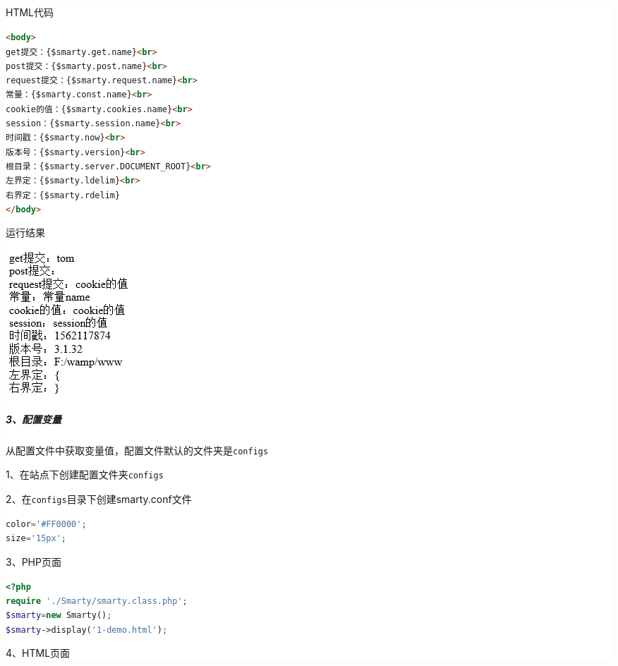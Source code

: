 HTML代码

```html
<body>
get提交：{$smarty.get.name}<br>
post提交：{$smarty.post.name}<br>
request提交：{$smarty.request.name}<br>
常量：{$smarty.const.name}<br>
cookie的值：{$smarty.cookies.name}<br>
session：{$smarty.session.name}<br>
时间戳：{$smarty.now}<br>
版本号：{$smarty.version}<br>
根目录：{$smarty.server.DOCUMENT_ROOT}<br>
左界定：{$smarty.ldelim}<br>
右界定：{$smarty.rdelim}
</body>
```

运行结果

 ![1562117928996](images/1562117928996.png)

##### **3、配置变量**

从配置文件中获取变量值，配置文件默认的文件夹是`configs`

1、在站点下创建配置文件夹`configs`

2、在`configs`目录下创建smarty.conf文件

```php
color='#FF0000';
size='15px';
```

3、PHP页面

```php
<?php
require './Smarty/smarty.class.php';
$smarty=new Smarty();
$smarty->display('1-demo.html');
```

4、HTML页面
